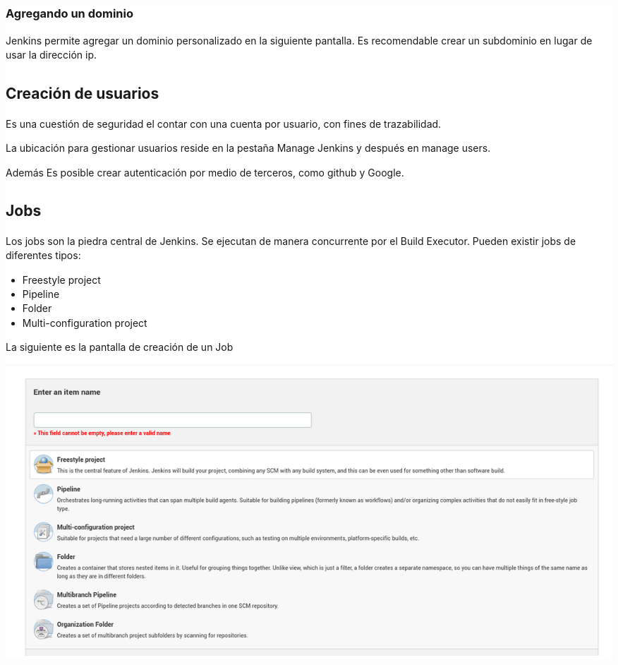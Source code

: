 ### Agregando un dominio

Jenkins permite agregar un dominio personalizado en la siguiente
pantalla. Es recomendable crear un subdominio en lugar de usar la
dirección ip.

## Creación de usuarios

Es una cuestión de seguridad el contar con una cuenta por usuario, con
fines de trazabilidad.

La ubicación para gestionar usuarios reside en la pestaña Manage Jenkins
y después en manage users.

Además Es posible crear autenticación por medio de terceros, como github
y Google.

## Jobs

Los jobs son la piedra central de Jenkins. Se ejecutan de manera
concurrente por el Build Executor. Pueden existir jobs de diferentes
tipos:

-   Freestyle project
-   Pipeline
-   Folder
-   Multi-configuration project

La siguiente es la pantalla de creación de un Job

![image](img/Jenkins/CreacionDeUnJob.png)
